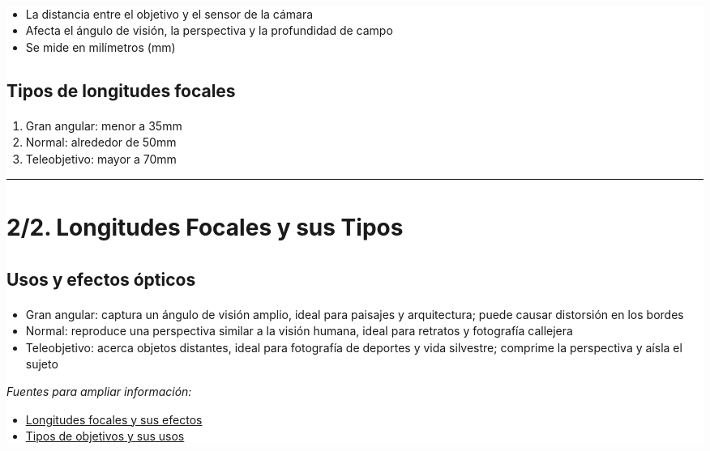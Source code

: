 -   La distancia entre el objetivo y el sensor de la cámara
-   Afecta el ángulo de visión, la perspectiva y la profundidad de campo
-   Se mide en milímetros (mm)

## Tipos de longitudes focales

1. Gran angular: menor a 35mm
2. Normal: alrededor de 50mm
3. Teleobjetivo: mayor a 70mm

---

# 2/2. Longitudes Focales y sus Tipos

## Usos y efectos ópticos

-   Gran angular: captura un ángulo de visión amplio, ideal para paisajes y arquitectura; puede causar distorsión en los bordes
-   Normal: reproduce una perspectiva similar a la visión humana, ideal para retratos y fotografía callejera
-   Teleobjetivo: acerca objetos distantes, ideal para fotografía de deportes y vida silvestre; comprime la perspectiva y aísla el sujeto

_Fuentes para ampliar información:_

-   [Longitudes focales y sus efectos](https://www.dzoom.org.es/longitudes-focales-y-sus-efectos/)
-   [Tipos de objetivos y sus usos](https://www.xatakafoto.com/basico/tipos-de-objetivos-y-sus-usos)

